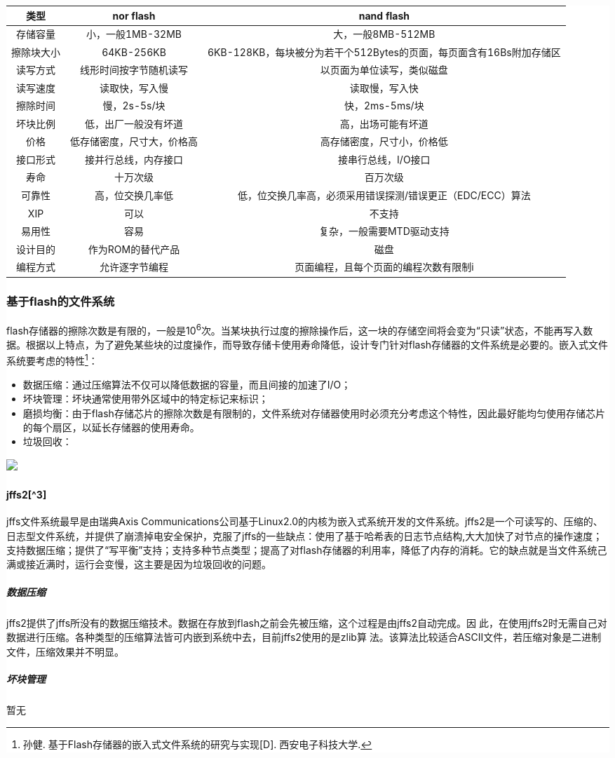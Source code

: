 |    类型    |         nor flash          |                          nand flash                          |
| :--------: | :------------------------: | :----------------------------------------------------------: |
|  存储容量  |      小，一般1MB-32MB      |                      大，一般8MB-512MB                       |
| 擦除块大小 |         64KB-256KB         | 6KB-128KB，每块被分为若干个512Bytes的页面，每页面含有16Bs附加存储区 |
|  读写方式  |   线形时间按字节随机读写   |                  以页面为单位读写，类似磁盘                  |
|  读写速度  |       读取快，写入慢       |                        读取慢，写入快                        |
|  擦除时间  |        慢，2s-5s/块        |                        快，2ms-5ms/块                        |
|  坏块比例  |    低，出厂一般没有坏道    |                      高，出场可能有坏道                      |
|    价格    | 低存储密度，尺寸大，价格高 |                  高存储密度，尺寸小，价格低                  |
|  接口形式  |    接并行总线，内存接口    |                     接串行总线，I/O接口                      |
|    寿命    |          十万次级          |                           百万次级                           |
|   可靠性   |      高，位交换几率低      |  低，位交换几率高，必须采用错误探测/错误更正（EDC/ECC）算法  |
|    XIP     |            可以            |                            不支持                            |
|   易用性   |            容易            |                  复杂，一般需要MTD驱动支持                   |
|  设计目的  |     作为ROM的替代产品      |                             磁盘                             |
|  编程方式  |       允许逐字节编程       |            页面编程，且每个页面的编程次数有限制i             |

### 基于flash的文件系统

flash存储器的擦除次数是有限的，一般是$10^6$次。当某块执行过度的擦除操作后，这一块的存储空间将会变为“只读”状态，不能再写入数据。根据以上特点，为了避免某些块的过度操作，而导致存储卡使用寿命降低，设计专门针对flash存储器的文件系统是必要的。嵌入式文件系统要考虑的特性[^2]：

* 数据压缩：通过压缩算法不仅可以降低数据的容量，而且间接的加速了I/O；
* 坏块管理：坏块通常使用带外区域中的特定标记来标识；
* 磨损均衡：由于flash存储芯片的擦除次数是有限制的，文件系统对存储器使用时必须充分考虑这个特性，因此最好能均匀使用存储芯片的每个扇区，以延长存储器的使用寿命。
* 垃圾回收：

![](https://gitee.com/chengshuyi/scripts/raw/master/img/20200421232912.png)

#### jffs2[^3]

jffs文件系统最早是由瑞典Axis Communications公司基于Linux2.0的内核为嵌入式系统开发的文件系统。jffs2是一个可读写的、压缩的、日志型文件系统，并提供了崩溃掉电安全保护，克服了jffs的一些缺点：使用了基于哈希表的日志节点结构,大大加快了对节点的操作速度；支持数据压缩；提供了“写平衡”支持；支持多种节点类型；提高了对flash存储器的利用率，降低了内存的消耗。它的缺点就是当文件系统己满或接近满时，运行会变慢，这主要是因为垃圾回收的问题。

##### 数据压缩

jffs2提供了jffs所没有的数据压缩技术。数据在存放到flash之前会先被压缩，这个过程是由jffs2自动完成。因
此，在使用jffs2时无需自己对数据进行压缩。各种类型的压缩算法皆可内嵌到系统中去，目前jffs2使用的是zlib算
法。该算法比较适合ASCII文件，若压缩对象是二进制文件，压缩效果并不明显。

##### 坏块管理

暂无


[^1]: [NAND vs. NOR Flash MemoryTechnology Overview](http://aturing.umcs.maine.edu/~meadow/courses/cos335/Toshiba%20NAND_vs_NOR_Flash_Memory_Technology_Overviewt.pdf)
[^2]: 孙健. 基于Flash存储器的嵌入式文件系统的研究与实现[D]. 西安电子科技大学.
[^4]: 冯子陵. 闪存文件系统UBIFS的分析与优化[D]. 2013.
[^5]: 周林. 通用嵌入式文件系统YAFFS的移植[D].
[^6]: Olivier P , Boukhobza J , Senn E . On benchmarking embedded Linux flash file systems[J]. Acm Sigbed Review, 2012, 9(2):43-47.
[^7]: [优质文章]李恒恒. 基于YAFFS2文件系统的NAND Flash存储管理关键技术研究[D].